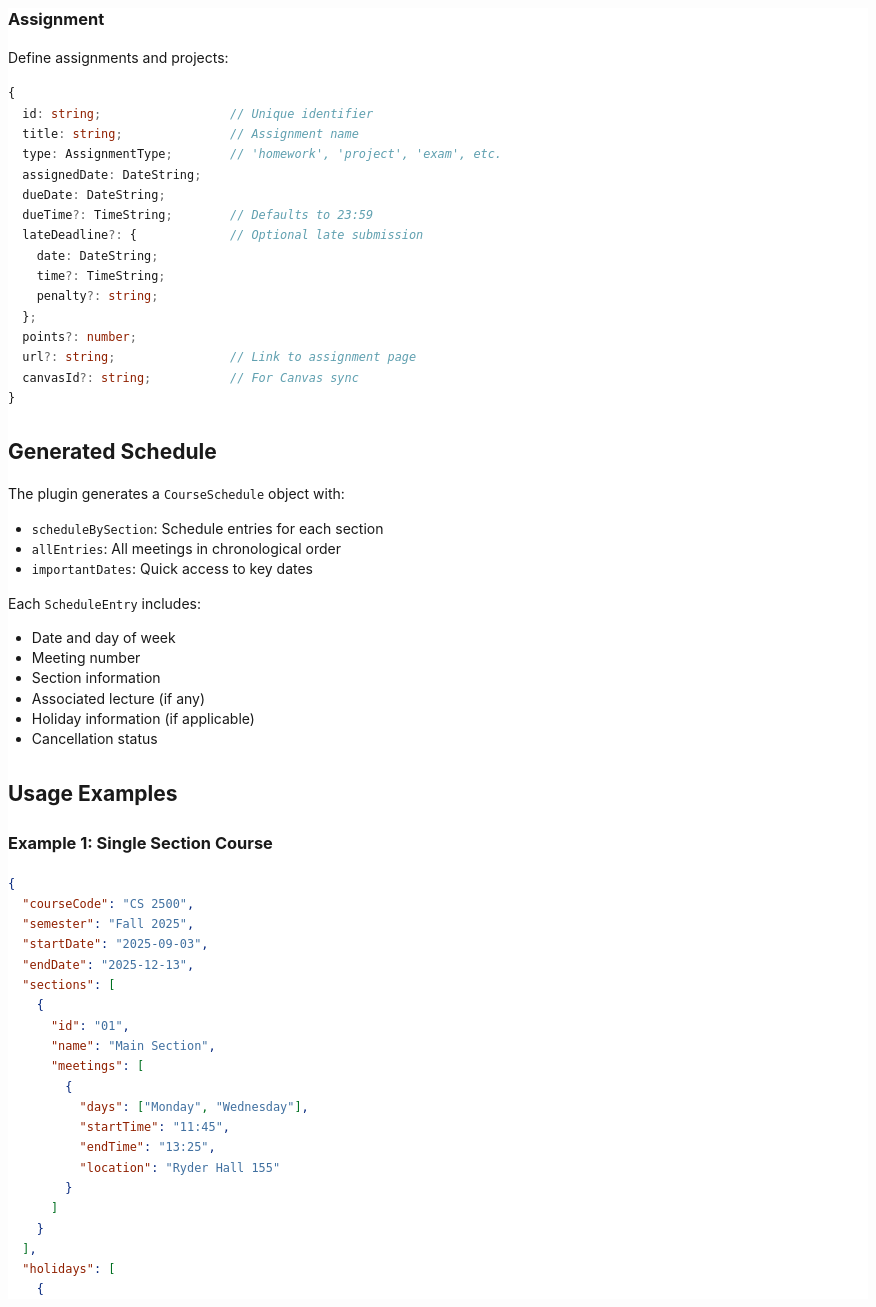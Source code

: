 ### Assignment

Define assignments and projects:

```typescript
{
  id: string;                  // Unique identifier
  title: string;               // Assignment name
  type: AssignmentType;        // 'homework', 'project', 'exam', etc.
  assignedDate: DateString;
  dueDate: DateString;
  dueTime?: TimeString;        // Defaults to 23:59
  lateDeadline?: {             // Optional late submission
    date: DateString;
    time?: TimeString;
    penalty?: string;
  };
  points?: number;
  url?: string;                // Link to assignment page
  canvasId?: string;           // For Canvas sync
}
```

## Generated Schedule

The plugin generates a `CourseSchedule` object with:

- `scheduleBySection`: Schedule entries for each section
- `allEntries`: All meetings in chronological order
- `importantDates`: Quick access to key dates

Each `ScheduleEntry` includes:
- Date and day of week
- Meeting number
- Section information
- Associated lecture (if any)
- Holiday information (if applicable)
- Cancellation status

## Usage Examples

### Example 1: Single Section Course

```json
{
  "courseCode": "CS 2500",
  "semester": "Fall 2025",
  "startDate": "2025-09-03",
  "endDate": "2025-12-13",
  "sections": [
    {
      "id": "01",
      "name": "Main Section",
      "meetings": [
        {
          "days": ["Monday", "Wednesday"],
          "startTime": "11:45",
          "endTime": "13:25",
          "location": "Ryder Hall 155"
        }
      ]
    }
  ],
  "holidays": [
    {
```